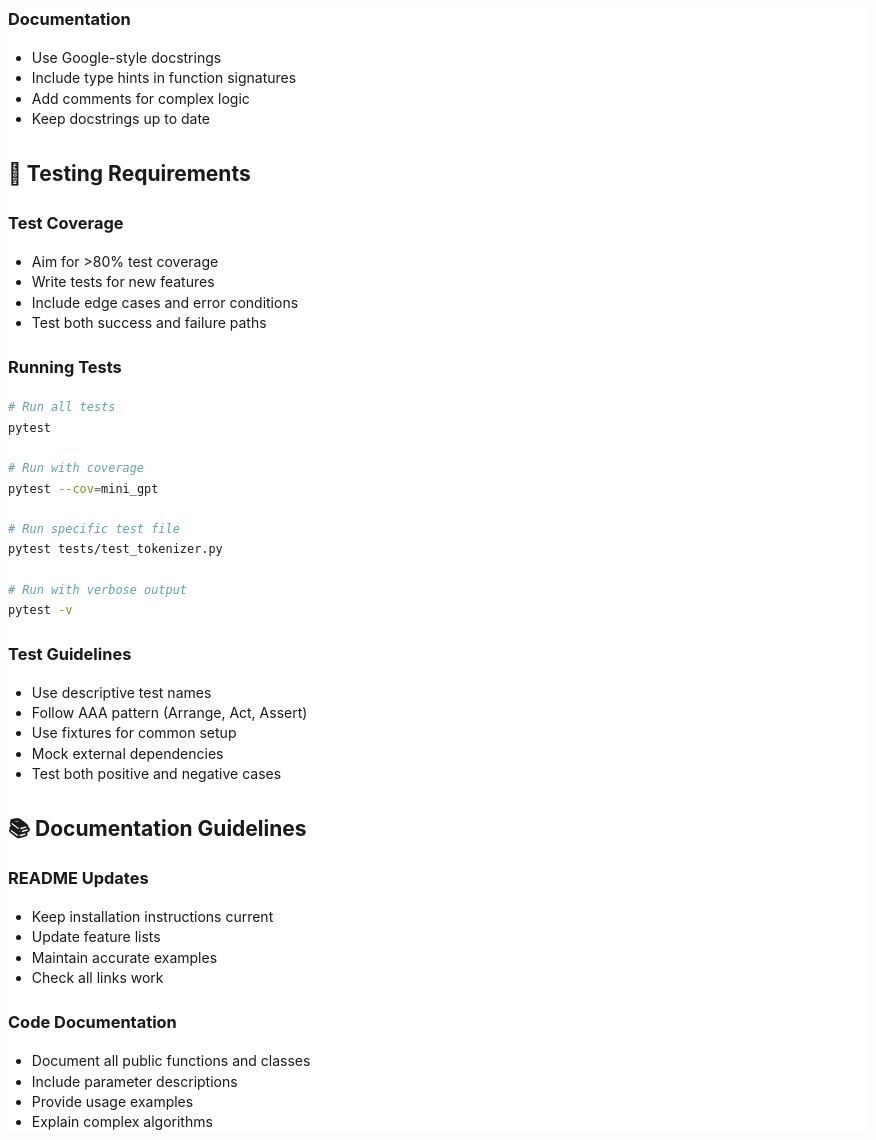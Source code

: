 ### Documentation
- Use Google-style docstrings
- Include type hints in function signatures
- Add comments for complex logic
- Keep docstrings up to date

## 🧪 Testing Requirements

### Test Coverage
- Aim for >80% test coverage
- Write tests for new features
- Include edge cases and error conditions
- Test both success and failure paths

### Running Tests
```bash
# Run all tests
pytest

# Run with coverage
pytest --cov=mini_gpt

# Run specific test file
pytest tests/test_tokenizer.py

# Run with verbose output
pytest -v
```

### Test Guidelines
- Use descriptive test names
- Follow AAA pattern (Arrange, Act, Assert)
- Use fixtures for common setup
- Mock external dependencies
- Test both positive and negative cases

## 📚 Documentation Guidelines

### README Updates
- Keep installation instructions current
- Update feature lists
- Maintain accurate examples
- Check all links work

### Code Documentation
- Document all public functions and classes
- Include parameter descriptions
- Provide usage examples
- Explain complex algorithms
